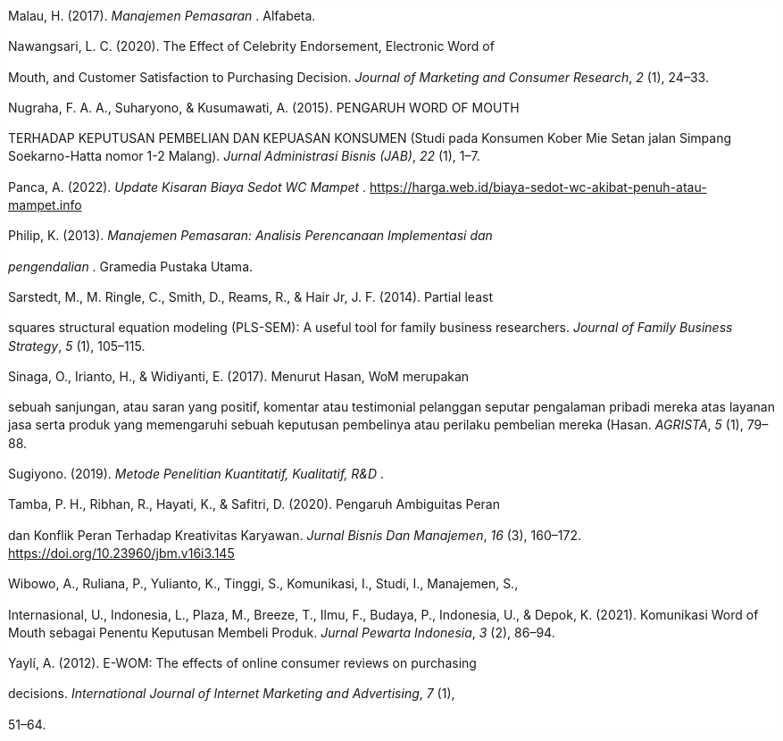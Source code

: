 
Malau, H. (2017). _Manajemen Pemasaran_ . Alfabeta.


Nawangsari, L. C. (2020). The Effect of Celebrity Endorsement, Electronic Word of

Mouth, and Customer Satisfaction to Purchasing Decision. _Journal of_
_Marketing and Consumer Research_, _2_ (1), 24–33.


Nugraha, F. A. A., Suharyono, & Kusumawati, A. (2015). PENGARUH WORD OF MOUTH

TERHADAP KEPUTUSAN PEMBELIAN DAN KEPUASAN KONSUMEN (Studi
pada Konsumen Kober Mie Setan jalan Simpang Soekarno-Hatta nomor 1-2
Malang). _Jurnal Administrasi Bisnis (JAB)_, _22_ (1), 1–7.


Panca, A. (2022). _Update_ _Kisaran_ _Biaya_ _Sedot_ _WC_ _Mampet_ .
https://harga.web.id/biaya-sedot-wc-akibat-penuh-atau-mampet.info


Philip, K. (2013). _Manajemen Pemasaran: Analisis Perencanaan Implementasi dan_

_pengendalian_ . Gramedia Pustaka Utama.


Sarstedt, M., M. Ringle, C., Smith, D., Reams, R., & Hair Jr, J. F. (2014). Partial least

squares structural equation modeling (PLS-SEM): A useful tool for family
business researchers. _Journal of Family Business Strategy_, _5_ (1), 105–115.


Sinaga, O., Irianto, H., & Widiyanti, E. (2017). Menurut Hasan, WoM merupakan

sebuah sanjungan, atau saran yang positif, komentar atau testimonial
pelanggan seputar pengalaman pribadi mereka atas layanan jasa serta produk
yang memengaruhi sebuah keputusan pembelinya atau perilaku pembelian
mereka (Hasan. _AGRISTA_, _5_ (1), 79–88.


Sugiyono. (2019). _Metode Penelitian Kuantitatif, Kualitatif, R&D_ .


Tamba, P. H., Ribhan, R., Hayati, K., & Safitri, D. (2020). Pengaruh Ambiguitas Peran

dan Konflik Peran Terhadap Kreativitas Karyawan. _Jurnal Bisnis Dan_
_Manajemen_, _16_ (3), 160–172. https://doi.org/10.23960/jbm.v16i3.145


Wibowo, A., Ruliana, P., Yulianto, K., Tinggi, S., Komunikasi, I., Studi, I., Manajemen, S.,

Internasional, U., Indonesia, L., Plaza, M., Breeze, T., Ilmu, F., Budaya, P.,
Indonesia, U., & Depok, K. (2021). Komunikasi Word of Mouth sebagai
Penentu Keputusan Membeli Produk. _Jurnal Pewarta Indonesia_, _3_ (2), 86–94.


Yaylí, A. (2012). E-WOM: The effects of online consumer reviews on purchasing

decisions. _International Journal of Internet Marketing and Advertising_, _7_ (1),

51–64.